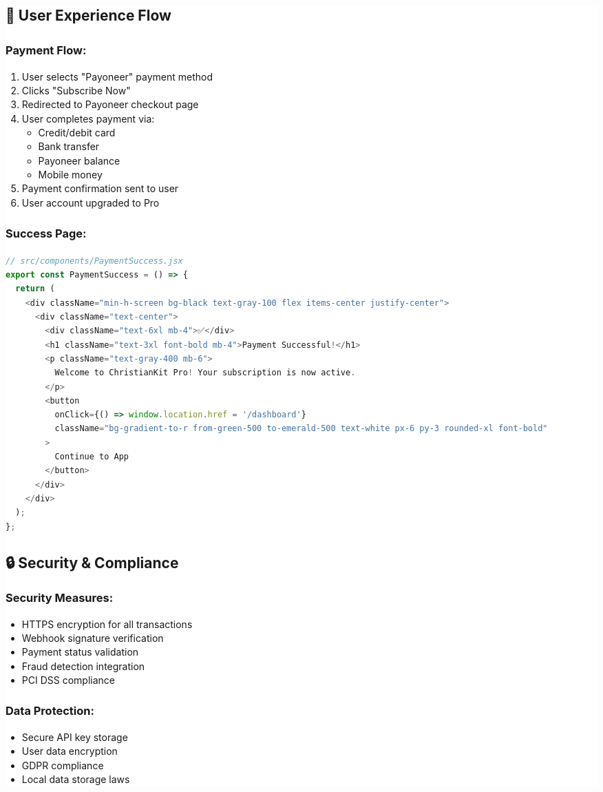## 📱 User Experience Flow

### **Payment Flow:**
1. User selects "Payoneer" payment method
2. Clicks "Subscribe Now"
3. Redirected to Payoneer checkout page
4. User completes payment via:
   - Credit/debit card
   - Bank transfer
   - Payoneer balance
   - Mobile money
5. Payment confirmation sent to user
6. User account upgraded to Pro

### **Success Page:**
```javascript
// src/components/PaymentSuccess.jsx
export const PaymentSuccess = () => {
  return (
    <div className="min-h-screen bg-black text-gray-100 flex items-center justify-center">
      <div className="text-center">
        <div className="text-6xl mb-4">✅</div>
        <h1 className="text-3xl font-bold mb-4">Payment Successful!</h1>
        <p className="text-gray-400 mb-6">
          Welcome to ChristianKit Pro! Your subscription is now active.
        </p>
        <button
          onClick={() => window.location.href = '/dashboard'}
          className="bg-gradient-to-r from-green-500 to-emerald-500 text-white px-6 py-3 rounded-xl font-bold"
        >
          Continue to App
        </button>
      </div>
    </div>
  );
};
```

## 🔒 Security & Compliance

### **Security Measures:**
- HTTPS encryption for all transactions
- Webhook signature verification
- Payment status validation
- Fraud detection integration
- PCI DSS compliance

### **Data Protection:**
- Secure API key storage
- User data encryption
- GDPR compliance
- Local data storage laws
